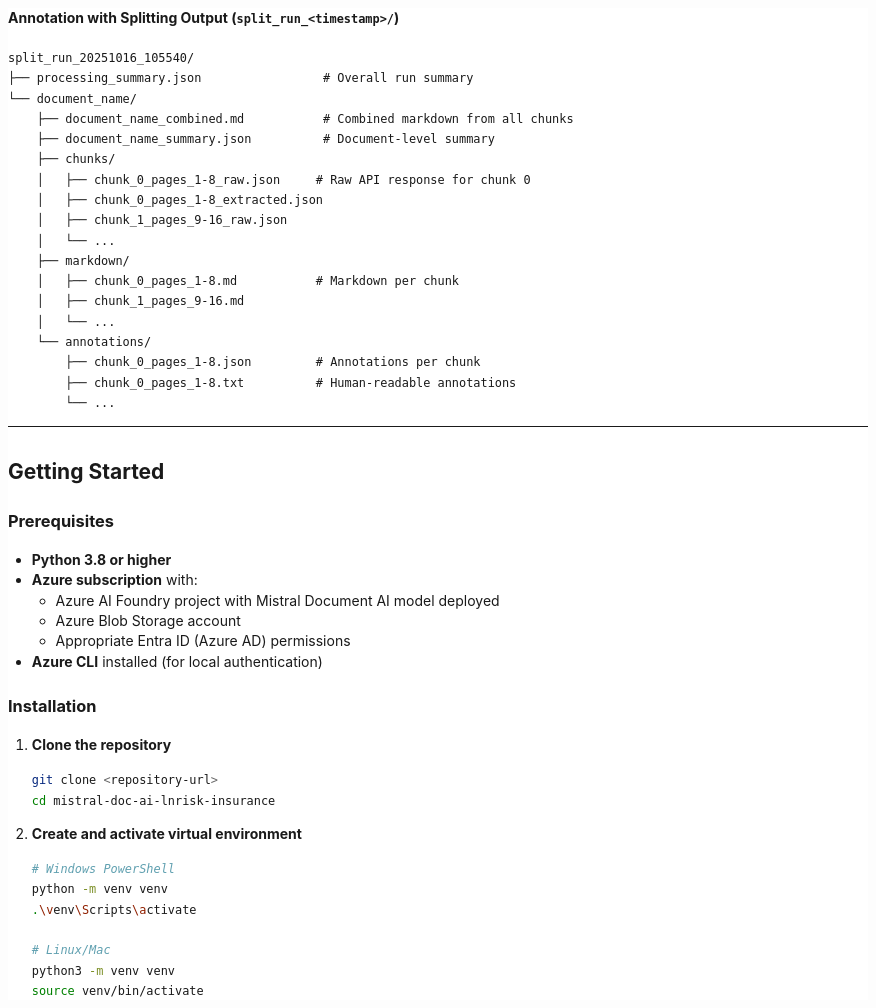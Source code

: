 #### Annotation with Splitting Output (`split_run_<timestamp>/`)

```text
split_run_20251016_105540/
├── processing_summary.json                 # Overall run summary
└── document_name/
    ├── document_name_combined.md           # Combined markdown from all chunks
    ├── document_name_summary.json          # Document-level summary
    ├── chunks/
    │   ├── chunk_0_pages_1-8_raw.json     # Raw API response for chunk 0
    │   ├── chunk_0_pages_1-8_extracted.json
    │   ├── chunk_1_pages_9-16_raw.json
    │   └── ...
    ├── markdown/
    │   ├── chunk_0_pages_1-8.md           # Markdown per chunk
    │   ├── chunk_1_pages_9-16.md
    │   └── ...
    └── annotations/
        ├── chunk_0_pages_1-8.json         # Annotations per chunk
        ├── chunk_0_pages_1-8.txt          # Human-readable annotations
        └── ...
```

---

## Getting Started

### Prerequisites

- **Python 3.8 or higher**
- **Azure subscription** with:
  - Azure AI Foundry project with Mistral Document AI model deployed
  - Azure Blob Storage account
  - Appropriate Entra ID (Azure AD) permissions
- **Azure CLI** installed (for local authentication)

### Installation

1. **Clone the repository**

   ```bash
   git clone <repository-url>
   cd mistral-doc-ai-lnrisk-insurance
   ```

2. **Create and activate virtual environment**

   ```bash
   # Windows PowerShell
   python -m venv venv
   .\venv\Scripts\activate

   # Linux/Mac
   python3 -m venv venv
   source venv/bin/activate
   ```
